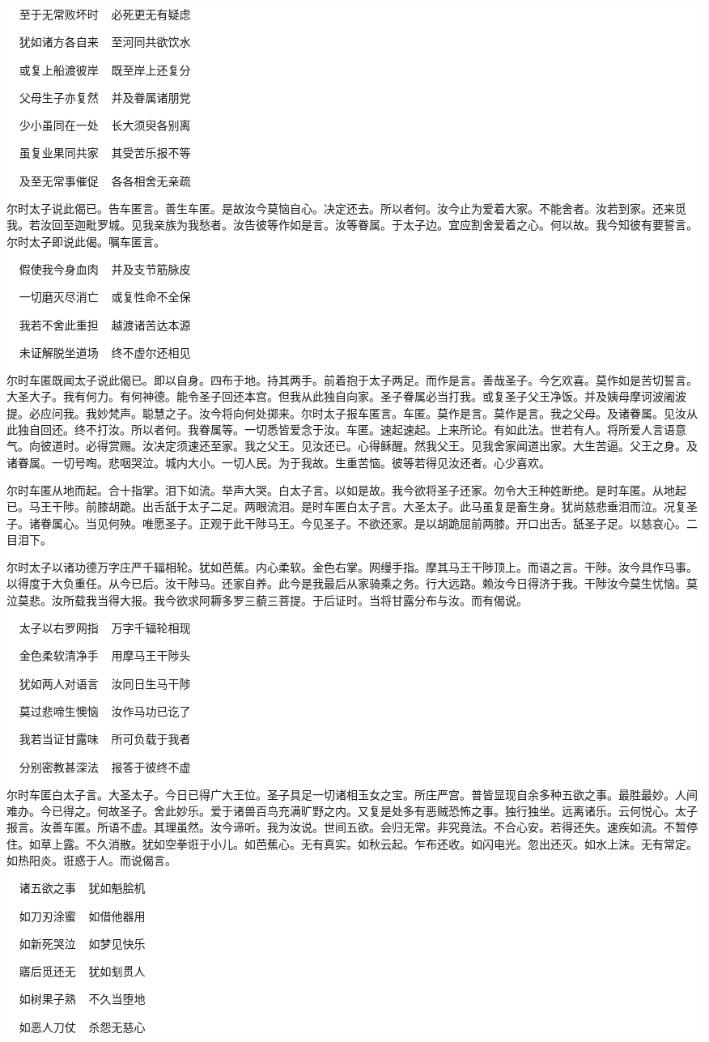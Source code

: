 &nbsp;&nbsp;&nbsp;&nbsp;至于无常败坏时&nbsp;&nbsp;&nbsp;&nbsp;必死更无有疑虑

&nbsp;&nbsp;&nbsp;&nbsp;犹如诸方各自来&nbsp;&nbsp;&nbsp;&nbsp;至河同共欲饮水

&nbsp;&nbsp;&nbsp;&nbsp;或复上船渡彼岸&nbsp;&nbsp;&nbsp;&nbsp;既至岸上还复分

&nbsp;&nbsp;&nbsp;&nbsp;父母生子亦复然&nbsp;&nbsp;&nbsp;&nbsp;并及眷属诸朋党

&nbsp;&nbsp;&nbsp;&nbsp;少小虽同在一处&nbsp;&nbsp;&nbsp;&nbsp;长大须臾各别离

&nbsp;&nbsp;&nbsp;&nbsp;虽复业果同共家&nbsp;&nbsp;&nbsp;&nbsp;其受苦乐报不等

&nbsp;&nbsp;&nbsp;&nbsp;及至无常事催促&nbsp;&nbsp;&nbsp;&nbsp;各各相舍无亲疏

尔时太子说此偈已。告车匿言。善生车匿。是故汝今莫恼自心。决定还去。所以者何。汝今止为爱着大家。不能舍者。汝若到家。还来觅我。若汝回至迦毗罗城。见我亲族为我愁者。汝告彼等作如是言。汝等眷属。于太子边。宜应割舍爱着之心。何以故。我今知彼有要誓言。尔时太子即说此偈。嘱车匿言。

&nbsp;&nbsp;&nbsp;&nbsp;假使我今身血肉&nbsp;&nbsp;&nbsp;&nbsp;并及支节筋脉皮

&nbsp;&nbsp;&nbsp;&nbsp;一切磨灭尽消亡&nbsp;&nbsp;&nbsp;&nbsp;或复性命不全保

&nbsp;&nbsp;&nbsp;&nbsp;我若不舍此重担&nbsp;&nbsp;&nbsp;&nbsp;越渡诸苦达本源

&nbsp;&nbsp;&nbsp;&nbsp;未证解脱坐道场&nbsp;&nbsp;&nbsp;&nbsp;终不虚尔还相见

尔时车匿既闻太子说此偈已。即以自身。四布于地。持其两手。前着抱于太子两足。而作是言。善哉圣子。今乞欢喜。莫作如是苦切誓言。大圣大子。我有何力。有何神德。能令圣子回还本宫。但我从此独自向家。圣子眷属必当打我。或复圣子父王净饭。并及姨母摩诃波阇波提。必应问我。我妙梵声。聪慧之子。汝今将向何处掷来。尔时太子报车匿言。车匿。莫作是言。莫作是言。我之父母。及诸眷属。见汝从此独自回还。终不打汝。所以者何。我眷属等。一切悉皆爱念于汝。车匿。速起速起。上来所论。有如此法。世若有人。将所爱人言语意气。向彼道时。必得赏赐。汝决定须速还至家。我之父王。见汝还已。心得稣醒。然我父王。见我舍家闻道出家。大生苦逼。父王之身。及诸眷属。一切号啕。悲咽哭泣。城内大小。一切人民。为于我故。生重苦恼。彼等若得见汝还者。心少喜欢。

尔时车匿从地而起。合十指掌。泪下如流。举声大哭。白太子言。以如是故。我今欲将圣子还家。勿令大王种姓断绝。是时车匿。从地起已。马王干陟。前膝胡跪。出舌舐于太子二足。两眼流泪。是时车匿白太子言。大圣太子。此马虽复是畜生身。犹尚慈悲垂泪而泣。况复圣子。诸眷属心。当见何殃。唯愿圣子。正观于此干陟马王。今见圣子。不欲还家。是以胡跪屈前两膝。开口出舌。舐圣子足。以慈哀心。二目泪下。

尔时太子以诸功德万字庄严千辐相轮。犹如芭蕉。内心柔软。金色右掌。网缦手指。摩其马王干陟顶上。而语之言。干陟。汝今具作马事。以得度于大负重任。从今已后。汝干陟马。还家自养。此今是我最后从家骑乘之务。行大远路。赖汝今日得济于我。干陟汝今莫生忧恼。莫泣莫悲。汝所载我当得大报。我今欲求阿耨多罗三藐三菩提。于后证时。当将甘露分布与汝。而有偈说。

&nbsp;&nbsp;&nbsp;&nbsp;太子以右罗网指&nbsp;&nbsp;&nbsp;&nbsp;万字千辐轮相现

&nbsp;&nbsp;&nbsp;&nbsp;金色柔软清净手&nbsp;&nbsp;&nbsp;&nbsp;用摩马王干陟头

&nbsp;&nbsp;&nbsp;&nbsp;犹如两人对语言&nbsp;&nbsp;&nbsp;&nbsp;汝同日生马干陟

&nbsp;&nbsp;&nbsp;&nbsp;莫过悲啼生懊恼&nbsp;&nbsp;&nbsp;&nbsp;汝作马功已讫了

&nbsp;&nbsp;&nbsp;&nbsp;我若当证甘露味&nbsp;&nbsp;&nbsp;&nbsp;所可负载于我者

&nbsp;&nbsp;&nbsp;&nbsp;分别密教甚深法&nbsp;&nbsp;&nbsp;&nbsp;报答于彼终不虚

尔时车匿白太子言。大圣太子。今日已得广大王位。圣子具足一切诸相玉女之宝。所庄严宫。普皆显现自余多种五欲之事。最胜最妙。人间难办。今已得之。何故圣子。舍此妙乐。爱于诸兽百鸟充满旷野之内。又复是处多有恶贼恐怖之事。独行独坐。远离诸乐。云何悦心。太子报言。汝善车匿。所语不虚。其理虽然。汝今谛听。我为汝说。世间五欲。会归无常。非究竟法。不合心安。若得还失。速疾如流。不暂停住。如草上露。不久消散。犹如空拳诳于小儿。如芭蕉心。无有真实。如秋云起。乍布还收。如闪电光。忽出还灭。如水上沫。无有常定。如热阳炎。诳惑于人。而说偈言。

&nbsp;&nbsp;&nbsp;&nbsp;诸五欲之事&nbsp;&nbsp;&nbsp;&nbsp;犹如魁脍机

&nbsp;&nbsp;&nbsp;&nbsp;如刀刃涂蜜&nbsp;&nbsp;&nbsp;&nbsp;如借他器用

&nbsp;&nbsp;&nbsp;&nbsp;如新死哭泣&nbsp;&nbsp;&nbsp;&nbsp;如梦见快乐

&nbsp;&nbsp;&nbsp;&nbsp;寤后觅还无&nbsp;&nbsp;&nbsp;&nbsp;犹如刬贯人

&nbsp;&nbsp;&nbsp;&nbsp;如树果子熟&nbsp;&nbsp;&nbsp;&nbsp;不久当堕地

&nbsp;&nbsp;&nbsp;&nbsp;如恶人刀仗&nbsp;&nbsp;&nbsp;&nbsp;杀怨无慈心
